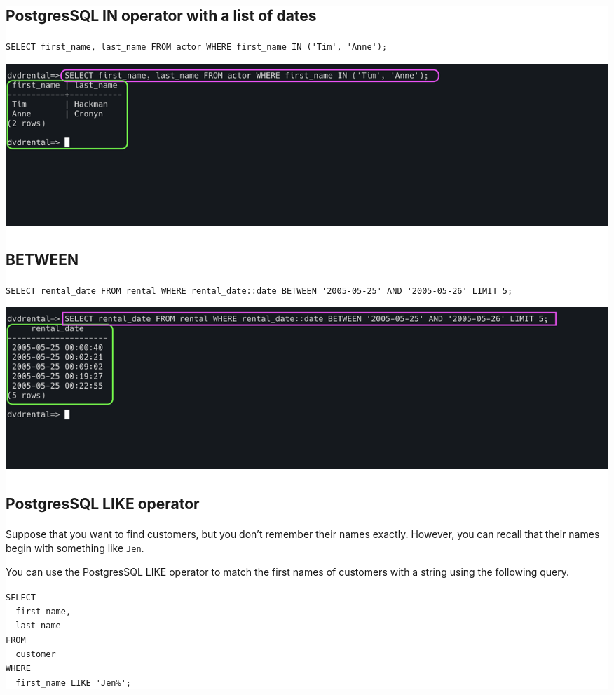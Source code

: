 
## PostgresSQL IN operator with a list of dates

```html
SELECT first_name, last_name FROM actor WHERE first_name IN ('Tim', 'Anne');
```

![pg_30](../assets/pg_30.png)


## BETWEEN

```html
SELECT rental_date FROM rental WHERE rental_date::date BETWEEN '2005-05-25' AND '2005-05-26' LIMIT 5;
```

![pg_29](../assets/pg_29.png)


## PostgresSQL LIKE operator

Suppose that you want to find customers, but you don’t remember their names exactly. 
However, you can recall that their names begin with something like `Jen`.

You can use the PostgresSQL LIKE operator to match the first names of customers with a string using the following query.

```html
SELECT
  first_name,
  last_name
FROM
  customer
WHERE
  first_name LIKE 'Jen%';
```
